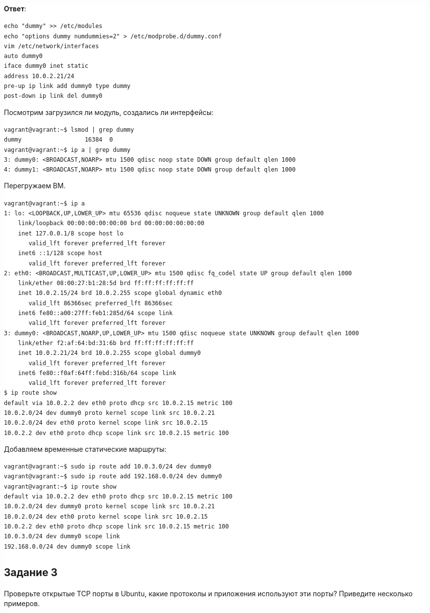 **Ответ**:
```commandline
echo "dummy" >> /etc/modules
echo "options dummy numdummies=2" > /etc/modprobe.d/dummy.conf
vim /etc/network/interfaces
auto dummy0
iface dummy0 inet static
address 10.0.2.21/24
pre-up ip link add dummy0 type dummy
post-down ip link del dummy0
```
Посмотрим загрузился ли модуль, создались ли интерфейсы:
```commandline
vagrant@vagrant:~$ lsmod | grep dummy
dummy                  16384  0
vagrant@vagrant:~$ ip a | grep dummy
3: dummy0: <BROADCAST,NOARP> mtu 1500 qdisc noop state DOWN group default qlen 1000
4: dummy1: <BROADCAST,NOARP> mtu 1500 qdisc noop state DOWN group default qlen 1000
```
Перегружаем ВМ.

```commandline
vagrant@vagrant:~$ ip a
1: lo: <LOOPBACK,UP,LOWER_UP> mtu 65536 qdisc noqueue state UNKNOWN group default qlen 1000
    link/loopback 00:00:00:00:00:00 brd 00:00:00:00:00:00
    inet 127.0.0.1/8 scope host lo
       valid_lft forever preferred_lft forever
    inet6 ::1/128 scope host 
       valid_lft forever preferred_lft forever
2: eth0: <BROADCAST,MULTICAST,UP,LOWER_UP> mtu 1500 qdisc fq_codel state UP group default qlen 1000
    link/ether 08:00:27:b1:28:5d brd ff:ff:ff:ff:ff:ff
    inet 10.0.2.15/24 brd 10.0.2.255 scope global dynamic eth0
       valid_lft 86366sec preferred_lft 86366sec
    inet6 fe80::a00:27ff:feb1:285d/64 scope link 
       valid_lft forever preferred_lft forever
3: dummy0: <BROADCAST,NOARP,UP,LOWER_UP> mtu 1500 qdisc noqueue state UNKNOWN group default qlen 1000
    link/ether f2:af:64:bd:31:6b brd ff:ff:ff:ff:ff:ff
    inet 10.0.2.21/24 brd 10.0.2.255 scope global dummy0
       valid_lft forever preferred_lft forever
    inet6 fe80::f0af:64ff:febd:316b/64 scope link 
       valid_lft forever preferred_lft forever
$ ip route show
default via 10.0.2.2 dev eth0 proto dhcp src 10.0.2.15 metric 100 
10.0.2.0/24 dev dummy0 proto kernel scope link src 10.0.2.21 
10.0.2.0/24 dev eth0 proto kernel scope link src 10.0.2.15 
10.0.2.2 dev eth0 proto dhcp scope link src 10.0.2.15 metric 100 
```
Добавляем временные статические маршруты:
```commandline
vagrant@vagrant:~$ sudo ip route add 10.0.3.0/24 dev dummy0
vagrant@vagrant:~$ sudo ip route add 192.168.0.0/24 dev dummy0
vagrant@vagrant:~$ ip route show
default via 10.0.2.2 dev eth0 proto dhcp src 10.0.2.15 metric 100 
10.0.2.0/24 dev dummy0 proto kernel scope link src 10.0.2.21 
10.0.2.0/24 dev eth0 proto kernel scope link src 10.0.2.15 
10.0.2.2 dev eth0 proto dhcp scope link src 10.0.2.15 metric 100 
10.0.3.0/24 dev dummy0 scope link 
192.168.0.0/24 dev dummy0 scope link 
```
## Задание 3
Проверьте открытые TCP порты в Ubuntu, какие протоколы и приложения используют эти порты? Приведите несколько примеров.
